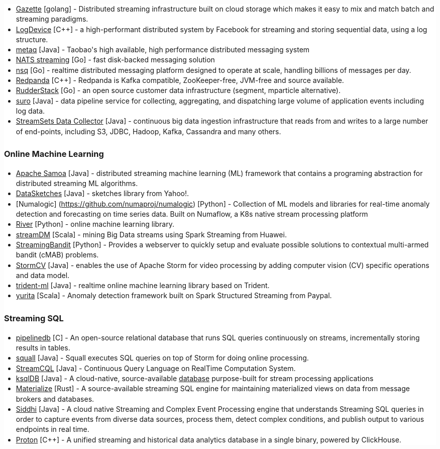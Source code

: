 - [Gazette](https://github.com/gazette/core) [golang] - Distributed streaming infrastructure built on cloud storage which makes it easy to mix and match batch and streaming paradigms.
- [LogDevice](https://logdevice.io/) [C++] - a high-performant distributed system by Facebook for streaming and storing sequential data, using a log structure.
- [metaq](https://github.com/killme2008/Metamorphosis) [Java] - Taobao's high available, high performance distributed messaging system
- [NATS streaming](https://github.com/nats-io/nats-streaming-server) [Go] - fast disk-backed messaging solution
- [nsq](https://github.com/nsqio/nsq) [Go] - realtime distributed messaging platform designed to operate at scale, handling billions of messages per day.
- [Redpanda](https://github.com/redpanda-data/redpanda) [C++] - Redpanda is Kafka compatible, ZooKeeper-free, JVM-free and source available.
- [RudderStack](https://github.com/rudderlabs/rudder-server) [Go] - an open source customer data infrastructure (segment, mparticle alternative).
- [suro](https://github.com/Netflix/suro) [Java] - data pipeline service for collecting, aggregating, and dispatching large volume of application events including log data.
- [StreamSets Data Collector](https://github.com/streamsets/datacollector-oss) [Java] - continuous big data ingestion infrastructure that reads from and writes to a large number of end-points, including S3, JDBC, Hadoop, Kafka, Cassandra and many others.

### Online Machine Learning 

- [Apache Samoa](https://github.com/apache/incubator-samoa) [Java] - distributed streaming machine learning (ML) framework that contains a programing abstraction for distributed streaming ML algorithms.
- [DataSketches](https://github.com/DataSketches/sketches-core) [Java] - sketches library from Yahoo!.
- [Numalogic] (https://github.com/numaproj/numalogic) [Python] - Collection of ML models and libraries for real-time anomaly detection and forecasting on time series data. Built on Numaflow, a K8s native stream processing platform
- [River](https://github.com/online-ml/river) [Python] - online machine learning library.
- [streamDM](https://github.com/huawei-noah/streamDM) [Scala] - mining Big Data streams using Spark Streaming from Huawei.
- [StreamingBandit](https://github.com/Nth-iteration-labs/streamingbandit) [Python] - Provides a webserver to quickly setup and evaluate possible solutions to contextual multi-armed bandit (cMAB) problems.
- [StormCV](https://github.com/sensorstorm/StormCV) [Java] - enables the use of Apache Storm for video processing by adding computer vision (CV) specific operations and data model.
- [trident-ml](https://github.com/pmerienne/trident-ml) [Java] - realtime online machine learning library based on Trident.
- [yurita](https://github.com/paypal/yurita) [Scala] - Anomaly detection framework built on Spark Structured Streaming from Paypal.

### Streaming SQL

- [pipelinedb](https://github.com/pipelinedb/pipelinedb) [C] - An open-source relational database that runs SQL queries continuously on streams, incrementally storing results in tables.
- [squall](https://github.com/epfldata/squall) [Java] - Squall executes SQL queries on top of Storm for doing online processing.
- [StreamCQL](https://github.com/Zhiqiang-He/StreamCQL) [Java] - Continuous Query Language on RealTime Computation System.
- [ksqlDB](https://github.com/confluentinc/ksql) [Java] - A cloud-native, source-available [database](https://ksqldb.io/) purpose-built for stream processing applications
- [Materialize](https://materialize.com) [Rust] - A source-available streaming SQL engine for maintaining materialized views on data from message brokers and databases.
- [Siddhi](https://github.com/siddhi-io/siddhi) [Java] - A cloud native Streaming and Complex Event Processing engine that understands Streaming SQL queries in order to capture events from diverse data sources, process them, detect complex conditions, and publish output to various endpoints in real time.
- [Proton](https://github.com/timeplus-io/proton) [C++] - A unified streaming and historical data analytics database in a single binary, powered by ClickHouse.
